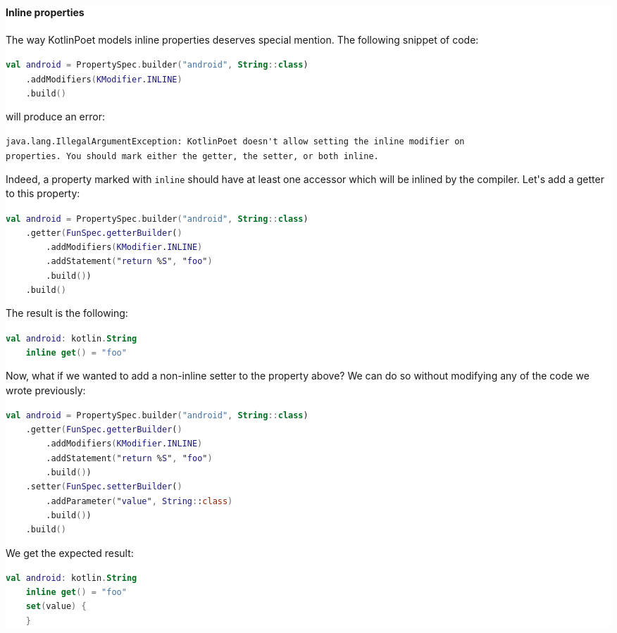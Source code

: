 #### Inline properties

The way KotlinPoet models inline properties deserves special mention. The following snippet of code:

```kotlin
val android = PropertySpec.builder("android", String::class)
    .addModifiers(KModifier.INLINE)
    .build()
```

will produce an error:

```
java.lang.IllegalArgumentException: KotlinPoet doesn't allow setting the inline modifier on 
properties. You should mark either the getter, the setter, or both inline.
```

Indeed, a property marked with `inline` should have at least one accessor which will be inlined by
the compiler. Let's add a getter to this property:

```kotlin
val android = PropertySpec.builder("android", String::class)
    .getter(FunSpec.getterBuilder()
        .addModifiers(KModifier.INLINE)
        .addStatement("return %S", "foo")
        .build())
    .build()
```

The result is the following:

```kotlin
val android: kotlin.String
    inline get() = "foo"
```

Now, what if we wanted to add a non-inline setter to the property above? We can do so without 
modifying any of the code we wrote previously:

```kotlin
val android = PropertySpec.builder("android", String::class)
    .getter(FunSpec.getterBuilder()
        .addModifiers(KModifier.INLINE)
        .addStatement("return %S", "foo")
        .build())
    .setter(FunSpec.setterBuilder()
        .addParameter("value", String::class)
        .build())
    .build()
```

We get the expected result:

```kotlin
val android: kotlin.String
    inline get() = "foo"
    set(value) {
    }
```
